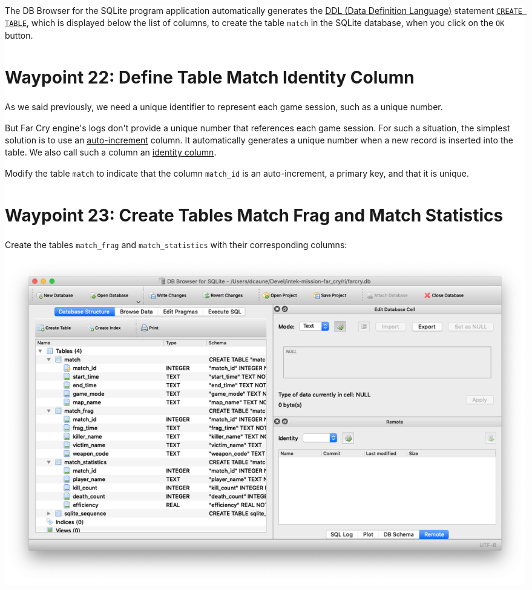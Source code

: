 The DB Browser for the SQLite program application automatically generates the [DDL (Data Definition Language)](https://en.wikipedia.org/wiki/Data_definition_language) statement [`CREATE TABLE`](https://www.sqlite.org/lang_createtable.html), which is displayed below the list of columns, to create the table `match` in the SQLite database, when you click on the `OK` button.

# Waypoint 22: Define Table Match Identity Column

As we said previously, we need a unique identifier to represent each game session, such as a unique number.

But Far Cry engine's logs don't provide a unique number that references each game session. For such a situation, the simplest solution is to use an [auto-increment](https://www.w3schools.com/sql/sql_autoincrement.asp) column. It automatically generates a unique number when a new record is inserted into the table. We also call such a column an [identity column](https://en.wikipedia.org/wiki/Identity_column).

Modify the table `match` to indicate that the column `match_id` is an auto-increment, a primary key, and that it is unique.

# Waypoint 23: Create Tables Match Frag and Match Statistics

Create the tables `match_frag` and `match_statistics` with their corresponding columns:

![Far Cry SQLite Database Structure](res/farcry_sqlite_database_structure_initial.png)
